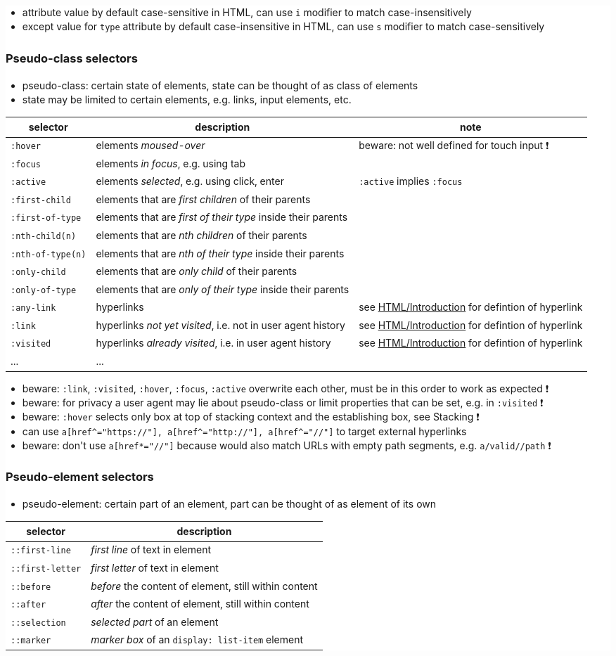 - attribute value by default case-sensitive in HTML, can use `i` modifier to match case-insensitively
- except value for `type` attribute by default case-insensitive in HTML, can use `s` modifier to match case-sensitively

### Pseudo-class selectors

- pseudo-class: certain state of elements, state can be thought of as class of elements
- state may be limited to certain elements, e.g. links, input elements, etc.

| selector | description | note |
| - | - | - |
| `:hover` | elements _moused-over_ | beware: not well defined for touch input ❗️|
| `:focus` | elements _in focus_, e.g. using tab | |
| `:active` | elements _selected_, e.g. using click, enter | `:active` implies `:focus` |
| `:first-child` | elements that are _first children_ of their parents | |
| `:first-of-type` | elements that are _first of their type_ inside their parents | |
| `:nth-child(n)` | elements that are _nth children_ of their parents | |
| `:nth-of-type(n)` | elements that are _nth of their type_ inside their parents | |
| `:only-child` | elements that are _only child_ of their parents | |
| `:only-of-type` | elements that are _only of their type_ inside their parents | |
| `:any-link` | hyperlinks | see [HTML/Introduction](../HTML/1.%20Introduction.md#Important_elements) for defintion of hyperlink |
| `:link` | hyperlinks _not yet visited_, i.e. not in user agent history | see [HTML/Introduction](../HTML/1.%20Introduction.md#Important_elements) for defintion of hyperlink |
| `:visited` | hyperlinks _already visited_, i.e. in user agent history | see [HTML/Introduction](../HTML/1.%20Introduction.md#Important_elements) for defintion of hyperlink |
| ... | ... |

- beware: `:link`, `:visited`, `:hover`, `:focus`, `:active` overwrite each other, must be in this order to work as expected ❗️
- beware: for privacy a user agent may lie about pseudo-class or limit properties that can be set, e.g. in `:visited` ❗️
- beware: `:hover` selects only box at top of stacking context and the establishing box, see Stacking ❗️
- can use `a[href^="https://"], a[href^="http://"], a[href^="//"]` to target external hyperlinks
- beware: don't use `a[href*="//"]` because would also match URLs with empty path segments, e.g. `a/valid//path` ❗️

### Pseudo-element selectors

- pseudo-element: certain part of an element, part can be thought of as element of its own

| selector | description |
| - | - |
| `::first-line` | _first line_ of text in element |
| `::first-letter` | _first letter_ of text in element |
| `::before` | _before_ the content of element, still within content |
| `::after` | _after_ the content of element, still within content |
| `::selection` | _selected part_ of an element |
| `::marker` | _marker box_ of an `display: list-item` element |